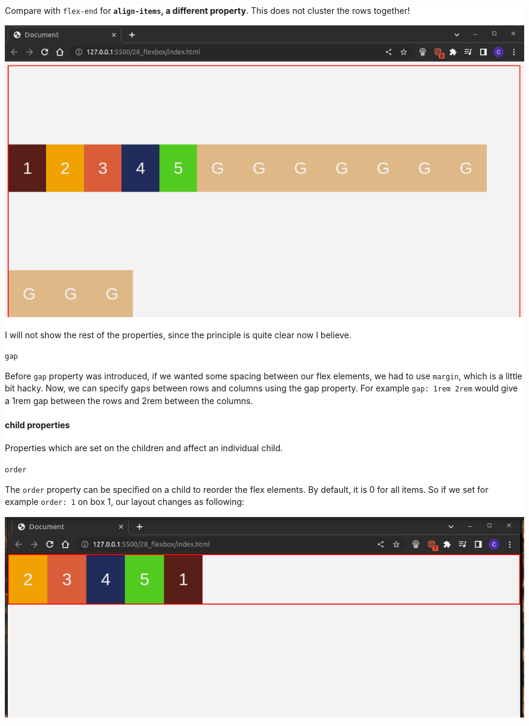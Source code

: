 Compare with `flex-end` for **`align-items`, a different property**. This does not cluster the rows together!

<img src="./notes_assets/flex_items_end.png">

I will not show the rest of the properties, since the principle is quite clear now I believe.

`gap` 

Before `gap` property was introduced, if we wanted some spacing between our flex elements, we had to use `margin`, which is a little bit hacky. Now, we can specify gaps between rows and columns using the gap property. For example `gap: 1rem 2rem` would give a 1rem gap between the rows and 2rem between the columns.


#### child properties

Properties which are set on the children and affect an individual child.

`order`

The `order` property can be specified on a child to reorder the flex elements. By default, it is 0 for all items. So if we set for example `order: 1` on box 1, our layout changes as following:

<img src="./notes_assets/flex_order.png">
